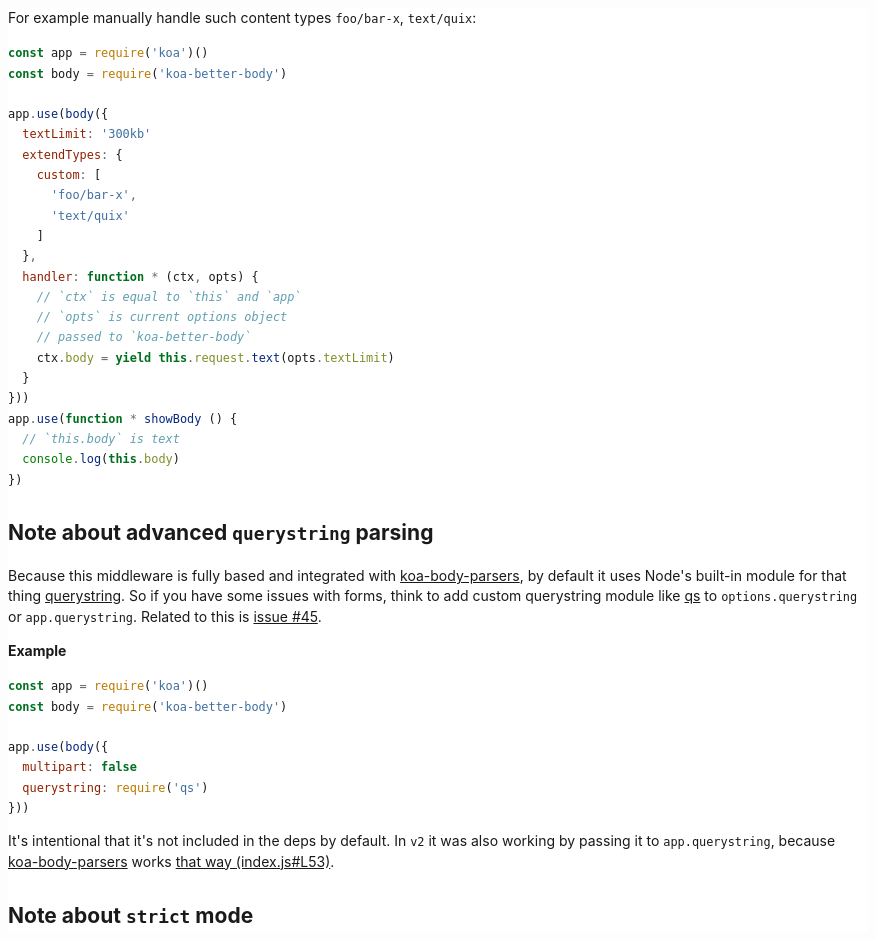For example manually handle such content types `foo/bar-x`, `text/quix`:

```js
const app = require('koa')()
const body = require('koa-better-body')

app.use(body({
  textLimit: '300kb'
  extendTypes: {
    custom: [
      'foo/bar-x',
      'text/quix'
    ]
  },
  handler: function * (ctx, opts) {
    // `ctx` is equal to `this` and `app`
    // `opts` is current options object
    // passed to `koa-better-body`
    ctx.body = yield this.request.text(opts.textLimit)
  }
}))
app.use(function * showBody () {
  // `this.body` is text
  console.log(this.body)
})
```

## Note about advanced `querystring` parsing

Because this middleware is fully based and integrated with [koa-body-parsers][],
by default it uses Node's built-in module for that thing
[querystring](https://nodejs.org/api/querystring.html). So if you have some
issues with forms, think to add custom querystring module like [qs][] to
`options.querystring` or `app.querystring`. Related to this is
[issue #45](https://github.com/tunnckoCore/koa-better-body/issues/45).

**Example**

```js
const app = require('koa')()
const body = require('koa-better-body')

app.use(body({
  multipart: false
  querystring: require('qs')
}))
```

It's intentional that it's not included in the deps by default. In `v2` it was
also working by passing it to `app.querystring`, because [koa-body-parsers][]
works
[that way (index.js#L53)](https://github.com/koajs/body-parsers/blob/master/index.js#L53).

## Note about `strict` mode


[contributing-url]: https://github.com/tunnckoCore/opensource/blob/master/CONTRIBUTING.md
[code_of_conduct-url]: https://github.com/tunnckoCore/opensource/blob/master/CODE_OF_CONDUCT.md
[npmv-url]: https://www.npmjs.com/package/koa-better-body
[npmv-img]: https://badgen.net/npm/v/koa-better-body?icon=npm&cache=300
[license-url]: https://github.com/tunnckoCore/opensource/blob/master/packages/koa-better-body/LICENSE
[license-img]: https://badgen.net/npm/license/koa-better-body?cache=300
[libera-manifesto-url]: https://liberamanifesto.com
[libera-manifesto-img]: https://badgen.net/badge/libera/manifesto/grey
[codecoverage-img]: https://badgen.net/badge/coverage/95.56%25/99CC09?icon=codecov&cache=300
[codecoverage-url]: https://codecov.io/gh/tunnckoCore/opensource
[codestyle-url]: https://github.com/airbnb/javascript
[codestyle-img]: https://badgen.net/badge/code%20style/airbnb/ff5a5f?icon=airbnb&cache=300
[linuxbuild-url]: https://github.com/tunnckocore/opensource/actions
[linuxbuild-img]: https://badgen.net/github/checks/tunnckoCore/opensource/master?cache=300&label=build&icon=github
[ccommits-url]: https://conventionalcommits.org/
[ccommits-img]: https://badgen.net/badge/conventional%20commits/v1.0.0/green?cache=300
[standard-release-url]: https://github.com/standard-release/standard-release
[standard-release-img]: https://badgen.net/badge/semantically/released/05c5ff?cache=300
[community-img]: https://badgen.net/badge/join/community/7b16ff?cache=300
[community-url]: https://github.com/tunnckocorehq/community
[last-commit-img]: https://badgen.net/github/last-commit/tunnckoCore/opensource/master?cache=300
[last-commit-url]: https://github.com/tunnckoCore/opensource/commits/master
[nodejs-img]: https://badgen.net/badge/node/>=8.11/green?cache=300
[downloads-weekly-img]: https://badgen.net/npm/dw/koa-better-body?icon=npm&cache=300
[downloads-monthly-img]: https://badgen.net/npm/dm/koa-better-body?icon=npm&cache=300
[downloads-total-img]: https://badgen.net/npm/dt/koa-better-body?icon=npm&cache=300
[renovateapp-url]: https://renovatebot.com
[renovateapp-img]: https://badgen.net/badge/renovate/enabled/green?cache=300
[prs-welcome-img]: https://badgen.net/badge/PRs/welcome/green?cache=300
[prs-welcome-url]: http://makeapullrequest.com
[paypal-url]: https://www.paypal.com/cgi-bin/webscr?cmd=_s-xclick&hosted_button_id=HYJJEZNSGAPGC&source=url
[paypal-img]: https://badgen.net/badge/PayPal/donate/003087?cache=300&icon=https://simpleicons.now.sh/paypal/fff
[kofi-url]: https://ko-fi.com/tunnckoCore
[kofi-img]: https://badgen.net/badge/Buy%20me/a%20coffee/29abe0c2?cache=300&icon=https://rawcdn.githack.com/tunnckoCore/badgen-icons/f8264c6414e0bec449dd86f2241d50a9b89a1203/icons/kofi.svg
[bitcoin-url]: https://www.blockchain.com/btc/payment_request?address=3QNHKun1K1SUui1b4Z3KEGPPsWC1TgtnqA&message=Open+Source+Software&amount_local=10&currency=USD
[bitcoin-img]: https://badgen.net/badge/Bitcoin%20tip/3QNHKun...b4Z3KEGPPsWC1TgtnqA/yellow?cache=300&icon=https://simpleicons.now.sh/bitcoin/fff
[keybase-url]: https://keybase.io/tunnckoCore
[keybase-img]: https://badgen.net/keybase/pgp/tunnckoCore?cache=300
[twitter-url]: https://twitter.com/tunnckoCore
[twitter-img]: https://badgen.net/twitter/follow/tunnckoCore?icon=twitter&color=1da1f2&cache=300
[patreon-url]: https://www.patreon.com/bePatron?u=5579781
[patreon-img]: https://badgen.net/badge/Become/a%20patron/F96854?icon=patreon
[patreon-sponsor-img]: https://badgen.net/badge/become/a%20sponsor/F96854?icon=patreon
[twitter-share-url]: https://twitter.com/intent/tweet?text=https://github.com/tunnckoCore/opensource/tree/master&via=tunnckoCore
[twitter-share-img]: https://badgen.net/badge/twitter/share/1da1f2?icon=twitter
[open-issue-url]: https://github.com/tunnckoCore/opensource/issues/new
[tunnckocore_legal]: https://badgen.net/https/liam-badge-daknys6gadky.runkit.sh/com/legal/tunnckocore?label&color=A56016&icon=https://svgshare.com/i/Dt6.svg
[tunnckocore_consulting]: https://badgen.net/https/liam-badge-daknys6gadky.runkit.sh/com/consulting/tunnckocore?label&color=07ba96&icon=https://svgshare.com/i/Dt6.svg
[tunnckocore_security]: https://badgen.net/https/liam-badge-daknys6gadky.runkit.sh/com/security/tunnckocore?label&color=ed1848&icon=https://svgshare.com/i/Dt6.svg
[tunnckocore_opensource]: https://badgen.net/https/liam-badge-daknys6gadky.runkit.sh/com/opensource/tunnckocore?label&color=ff7a2f&icon=https://svgshare.com/i/Dt6.svg
[tunnckocore_newsletter]: https://badgen.net/https/liam-badge-daknys6gadky.runkit.sh/com/newsletter/tunnckocore?label&color=5199FF&icon=https://svgshare.com/i/Dt6.svg
[bytes]: https://github.com/visionmedia/bytes.js
[formidable]: https://github.com/felixge/node-formidable
[koa-body-parsers]: https://github.com/koajs/body-parsers
[koa-convert]: https://github.com/gyson/koa-convert
[koa-router]: https://github.com/koajs/router
[koa]: https://github.com/koajs/koa
[lazy-cache]: https://github.com/jonschlinkert/lazy-cache
[micromatch]: https://github.com/micromatch/micromatch
[qs]: https://github.com/ljharb/qs
[raw-body]: https://github.com/stream-utils/raw-body